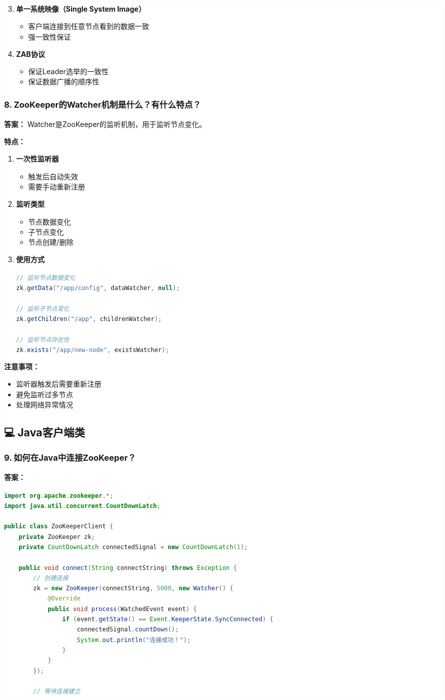3. **单一系统映像（Single System Image）**
   - 客户端连接到任意节点看到的数据一致
   - 强一致性保证

4. **ZAB协议**
   - 保证Leader选举的一致性
   - 保证数据广播的顺序性

### 8. ZooKeeper的Watcher机制是什么？有什么特点？

**答案：**
Watcher是ZooKeeper的监听机制，用于监听节点变化。

**特点：**

1. **一次性监听器**
   - 触发后自动失效
   - 需要手动重新注册

2. **监听类型**
   - 节点数据变化
   - 子节点变化
   - 节点创建/删除

3. **使用方式**
   ```java
   // 监听节点数据变化
   zk.getData("/app/config", dataWatcher, null);
   
   // 监听子节点变化
   zk.getChildren("/app", childrenWatcher);
   
   // 监听节点存在性
   zk.exists("/app/new-node", existsWatcher);
   ```

**注意事项：**
- 监听器触发后需要重新注册
- 避免监听过多节点
- 处理网络异常情况

## 💻 Java客户端类

### 9. 如何在Java中连接ZooKeeper？

**答案：**
```java
import org.apache.zookeeper.*;
import java.util.concurrent.CountDownLatch;

public class ZooKeeperClient {
    private ZooKeeper zk;
    private CountDownLatch connectedSignal = new CountDownLatch(1);
    
    public void connect(String connectString) throws Exception {
        // 创建连接
        zk = new ZooKeeper(connectString, 5000, new Watcher() {
            @Override
            public void process(WatchedEvent event) {
                if (event.getState() == Event.KeeperState.SyncConnected) {
                    connectedSignal.countDown();
                    System.out.println("连接成功！");
                }
            }
        });
        
        // 等待连接建立
```
